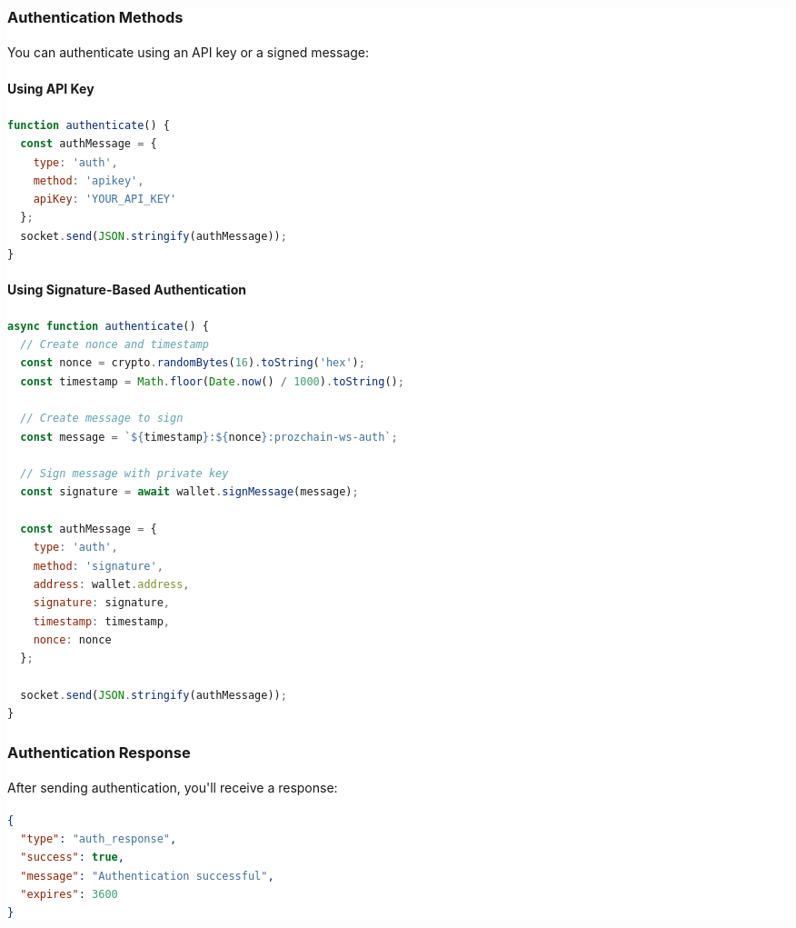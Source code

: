 ### Authentication Methods

You can authenticate using an API key or a signed message:

#### Using API Key

```javascript
function authenticate() {
  const authMessage = {
    type: 'auth',
    method: 'apikey',
    apiKey: 'YOUR_API_KEY'
  };
  socket.send(JSON.stringify(authMessage));
}
```

#### Using Signature-Based Authentication

```javascript
async function authenticate() {
  // Create nonce and timestamp
  const nonce = crypto.randomBytes(16).toString('hex');
  const timestamp = Math.floor(Date.now() / 1000).toString();
  
  // Create message to sign
  const message = `${timestamp}:${nonce}:prozchain-ws-auth`;
  
  // Sign message with private key
  const signature = await wallet.signMessage(message);
  
  const authMessage = {
    type: 'auth',
    method: 'signature',
    address: wallet.address,
    signature: signature,
    timestamp: timestamp,
    nonce: nonce
  };
  
  socket.send(JSON.stringify(authMessage));
}
```

### Authentication Response

After sending authentication, you'll receive a response:

```json
{
  "type": "auth_response",
  "success": true,
  "message": "Authentication successful",
  "expires": 3600
}
```
